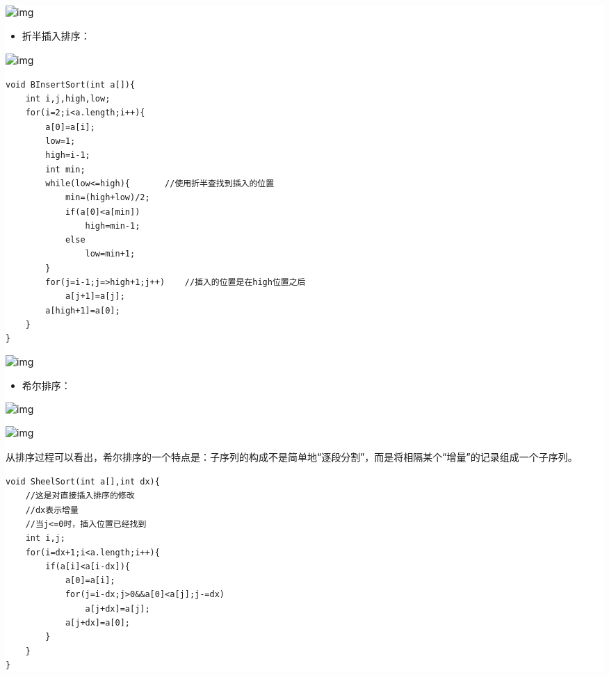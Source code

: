 ![img](https://pic4.zhimg.com/v2-d78f8d022380eecc943016d4e4850427_b.jpg)

- 折半插入排序：                                                                                           

![img](https://pic2.zhimg.com/v2-a2e0ff965b4adfbfed32ff9e62759701_b.jpg)

```
void BInsertSort(int a[]){
    int i,j,high,low;
    for(i=2;i<a.length;i++){
        a[0]=a[i];      
        low=1;
        high=i-1;
        int min;
        while(low<=high){       //使用折半查找到插入的位置
            min=(high+low)/2;
            if(a[0]<a[min])
                high=min-1;
            else
                low=min+1;
        }
        for(j=i-1;j=>high+1;j++)    //插入的位置是在high位置之后
            a[j+1]=a[j];
        a[high+1]=a[0];
    }
}
```

![img](https://pic2.zhimg.com/v2-361e5056a41c19a0da3d7afa800d7c75_b.jpg)

- 希尔排序：

![img](https://pic4.zhimg.com/v2-3b3ba87f91a665fffa2423ea5ca45303_b.jpg)

![img](https://pic1.zhimg.com/v2-c5ece32bbccab146d279eb22bba26054_b.jpg)

从排序过程可以看出，希尔排序的一个特点是：子序列的构成不是简单地“逐段分割”，而是将相隔某个“增量”的记录组成一个子序列。

```
void SheelSort(int a[],int dx){
    //这是对直接插入排序的修改
    //dx表示增量
    //当j<=0时，插入位置已经找到
    int i,j;
    for(i=dx+1;i<a.length;i++){
        if(a[i]<a[i-dx]){
            a[0]=a[i];
            for(j=i-dx;j>0&&a[0]<a[j];j-=dx)
                a[j+dx]=a[j];
            a[j+dx]=a[0];
        }
    }
}
```
